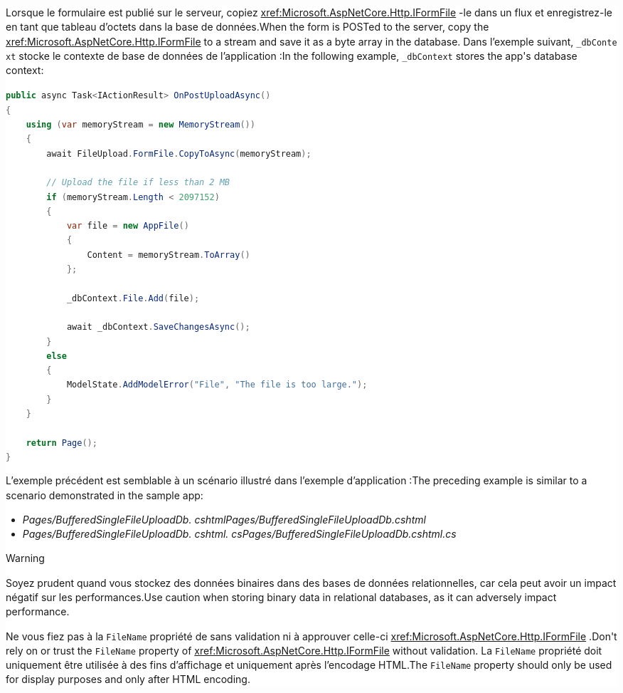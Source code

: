 <span data-ttu-id="2bc29-226">Lorsque le formulaire est publié sur le serveur, copiez <xref:Microsoft.AspNetCore.Http.IFormFile> -le dans un flux et enregistrez-le en tant que tableau d’octets dans la base de données.</span><span class="sxs-lookup"><span data-stu-id="2bc29-226">When the form is POSTed to the server, copy the <xref:Microsoft.AspNetCore.Http.IFormFile> to a stream and save it as a byte array in the database.</span></span> <span data-ttu-id="2bc29-227">Dans l’exemple suivant, `_dbContext` stocke le contexte de base de données de l’application :</span><span class="sxs-lookup"><span data-stu-id="2bc29-227">In the following example, `_dbContext` stores the app's database context:</span></span>

```csharp
public async Task<IActionResult> OnPostUploadAsync()
{
    using (var memoryStream = new MemoryStream())
    {
        await FileUpload.FormFile.CopyToAsync(memoryStream);

        // Upload the file if less than 2 MB
        if (memoryStream.Length < 2097152)
        {
            var file = new AppFile()
            {
                Content = memoryStream.ToArray()
            };

            _dbContext.File.Add(file);

            await _dbContext.SaveChangesAsync();
        }
        else
        {
            ModelState.AddModelError("File", "The file is too large.");
        }
    }

    return Page();
}
```

<span data-ttu-id="2bc29-228">L’exemple précédent est semblable à un scénario illustré dans l’exemple d’application :</span><span class="sxs-lookup"><span data-stu-id="2bc29-228">The preceding example is similar to a scenario demonstrated in the sample app:</span></span>

* <span data-ttu-id="2bc29-229">*Pages/BufferedSingleFileUploadDb. cshtml*</span><span class="sxs-lookup"><span data-stu-id="2bc29-229">*Pages/BufferedSingleFileUploadDb.cshtml*</span></span>
* <span data-ttu-id="2bc29-230">*Pages/BufferedSingleFileUploadDb. cshtml. cs*</span><span class="sxs-lookup"><span data-stu-id="2bc29-230">*Pages/BufferedSingleFileUploadDb.cshtml.cs*</span></span>

> [!WARNING]
> <span data-ttu-id="2bc29-231">Soyez prudent quand vous stockez des données binaires dans des bases de données relationnelles, car cela peut avoir un impact négatif sur les performances.</span><span class="sxs-lookup"><span data-stu-id="2bc29-231">Use caution when storing binary data in relational databases, as it can adversely impact performance.</span></span>
>
> <span data-ttu-id="2bc29-232">Ne vous fiez pas à la `FileName` propriété de sans validation ni à approuver celle-ci <xref:Microsoft.AspNetCore.Http.IFormFile> .</span><span class="sxs-lookup"><span data-stu-id="2bc29-232">Don't rely on or trust the `FileName` property of <xref:Microsoft.AspNetCore.Http.IFormFile> without validation.</span></span> <span data-ttu-id="2bc29-233">La `FileName` propriété doit uniquement être utilisée à des fins d’affichage et uniquement après l’encodage HTML.</span><span class="sxs-lookup"><span data-stu-id="2bc29-233">The `FileName` property should only be used for display purposes and only after HTML encoding.</span></span>
>